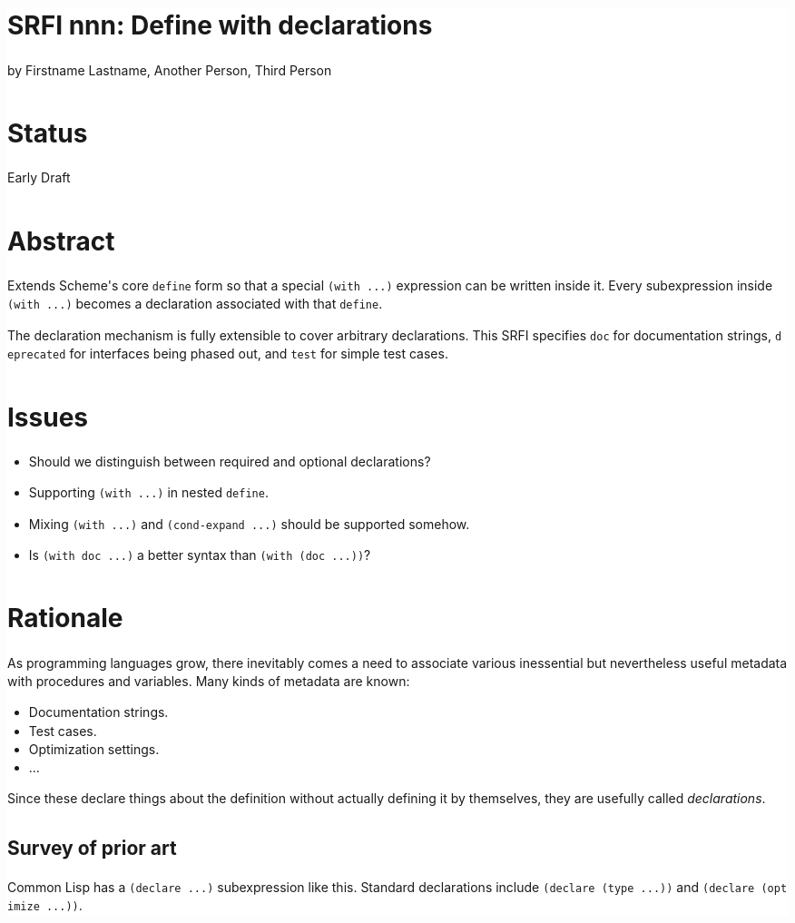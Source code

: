 # SRFI nnn: Define with declarations

by Firstname Lastname, Another Person, Third Person

# Status

Early Draft

# Abstract

Extends Scheme's core `define` form so that a special `(with ...)`
expression can be written inside it. Every subexpression inside `(with
...)` becomes a declaration associated with that `define`.

The declaration mechanism is fully extensible to cover arbitrary
declarations. This SRFI specifies `doc` for documentation strings,
`deprecated` for interfaces being phased out, and `test` for simple
test cases.

# Issues

* Should we distinguish between required and optional declarations?

* Supporting `(with ...)` in nested `define`.

* Mixing `(with ...)` and `(cond-expand ...)` should be supported
  somehow.

* Is `(with doc ...)` a better syntax than `(with (doc ...))`?

# Rationale

As programming languages grow, there inevitably comes a need to
associate various inessential but nevertheless useful metadata with
procedures and variables. Many kinds of metadata are known:

* Documentation strings.
* Test cases.
* Optimization settings.
* ...

Since these declare things about the definition without actually
defining it by themselves, they are usefully called _declarations_.

## Survey of prior art

Common Lisp has a `(declare ...)` subexpression like this. Standard
declarations include `(declare (type ...))` and `(declare (optimize
...))`.
